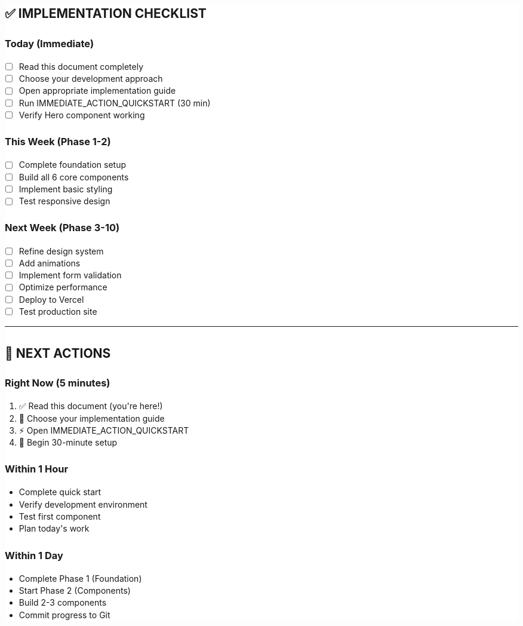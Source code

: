 
## ✅ IMPLEMENTATION CHECKLIST

### Today (Immediate)

- [ ] Read this document completely
- [ ] Choose your development approach
- [ ] Open appropriate implementation guide
- [ ] Run IMMEDIATE_ACTION_QUICKSTART (30 min)
- [ ] Verify Hero component working

### This Week (Phase 1-2)

- [ ] Complete foundation setup
- [ ] Build all 6 core components
- [ ] Implement basic styling
- [ ] Test responsive design

### Next Week (Phase 3-10)

- [ ] Refine design system
- [ ] Add animations
- [ ] Implement form validation
- [ ] Optimize performance
- [ ] Deploy to Vercel
- [ ] Test production site

---

## 🎯 NEXT ACTIONS

### Right Now (5 minutes)

1. ✅ Read this document (you're here!)
2. 📖 Choose your implementation guide
3. ⚡ Open IMMEDIATE_ACTION_QUICKSTART
4. 🚀 Begin 30-minute setup

### Within 1 Hour

- Complete quick start
- Verify development environment
- Test first component
- Plan today's work

### Within 1 Day

- Complete Phase 1 (Foundation)
- Start Phase 2 (Components)
- Build 2-3 components
- Commit progress to Git
